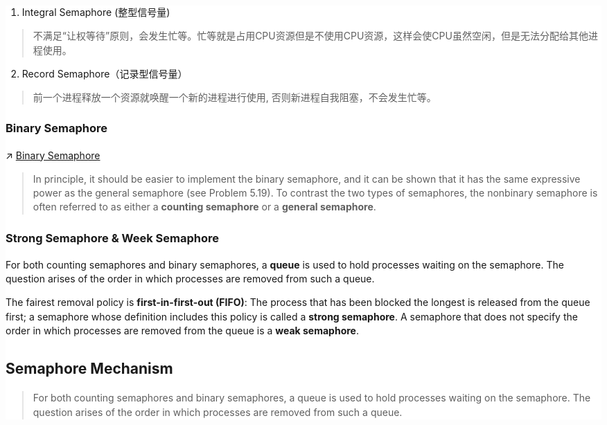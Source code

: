 
1. Integral Semaphore (整型信号量)
> 不满足“让权等待”原则，会发生忙等。忙等就是占用CPU资源但是不使用CPU资源，这样会使CPU虽然空闲，但是无法分配给其他进程使用。

2. Record Semaphore（记录型信号量）
> 前一个进程释放一个资源就唤醒一个新的进程进行使用, 否则新进程自我阻塞，不会发生忙等。


### Binary Semaphore
↗ [Binary Semaphore](Binary%20Semaphore.md)

 > In principle, it should be easier to implement the binary semaphore, and it can be shown that it has the same expressive power as the general semaphore (see Problem 5.19). To contrast the two types of semaphores, the nonbinary semaphore is often referred to as either a **counting semaphore** or a **general semaphore**.


### Strong Semaphore & Week Semaphore
For both counting semaphores and binary semaphores, a **queue** is used to hold processes waiting on the semaphore. The question arises of the order in which processes are removed from such a queue. 

The fairest removal policy is **first-in-first-out (FIFO)**: The process that has been blocked the longest is released from the queue first; a semaphore whose definition includes this policy is called a **strong semaphore**. A semaphore that does not specify the order in which processes are removed from the queue is a **weak semaphore**.



## Semaphore Mechanism
> For both counting semaphores and binary semaphores, a queue is used to hold processes waiting on the semaphore. The question arises of the order in which processes are removed from such a queue.


